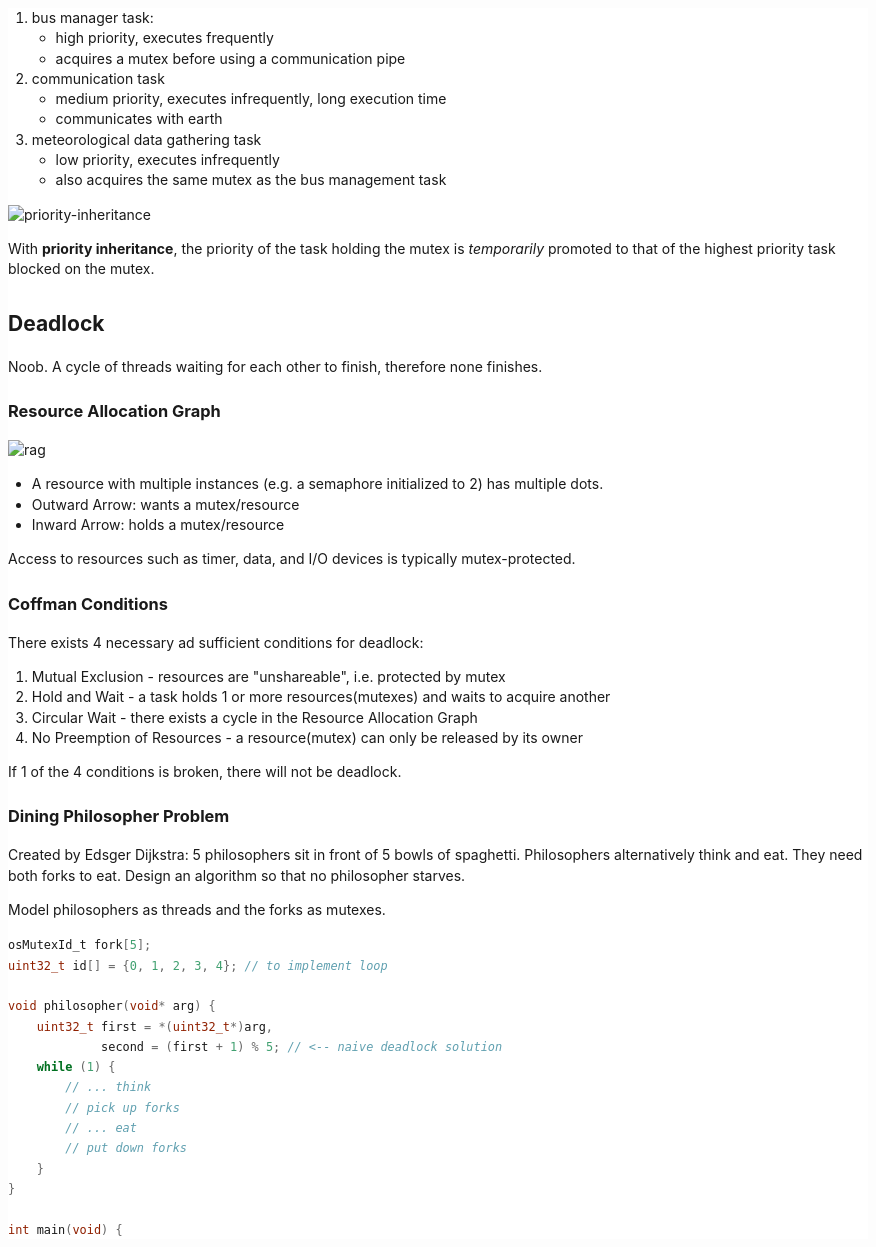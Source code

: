 1. bus manager task:
    - high priority, executes frequently
    - acquires a mutex before using a communication pipe
2. communication task
    - medium priority, executes infrequently, long execution time
    - communicates with earth
3. meteorological data gathering task
    - low priority, executes infrequently
    - also acquires the same mutex as the bus management task

![priority-inheritance](https://i.imgur.com/hGBAE57.png)

With **priority inheritance**, the priority of the task holding the mutex is _temporarily_ promoted to that of the highest priority task blocked on the mutex.

## Deadlock

Noob.
A cycle of threads waiting for each other to finish, therefore none finishes.

### Resource Allocation Graph

![rag](https://i.imgur.com/lUKnKBd.png)

- A resource with multiple instances (e.g. a semaphore initialized to 2) has multiple dots.
- Outward Arrow: wants a mutex/resource
- Inward Arrow: holds a mutex/resource

Access to resources such as timer, data, and I/O devices is typically mutex-protected.

### Coffman Conditions

There exists 4 necessary ad sufficient conditions for deadlock:

1. Mutual Exclusion - resources are "unshareable", i.e. protected by mutex
2. Hold and Wait - a task holds 1 or more resources(mutexes) and waits to acquire another
3. Circular Wait - there exists a cycle in the Resource Allocation Graph
4. No Preemption of Resources - a resource(mutex) can only be released by its owner

If 1 of the 4 conditions is broken, there will not be deadlock.

### Dining Philosopher Problem

Created by Edsger Dijkstra:
5 philosophers sit in front of 5 bowls of spaghetti.
Philosophers alternatively think and eat.
They need both forks to eat.
Design an algorithm so that no philosopher starves.

Model philosophers as threads and the forks as mutexes.

```c
osMutexId_t fork[5];
uint32_t id[] = {0, 1, 2, 3, 4}; // to implement loop

void philosopher(void* arg) {
    uint32_t first = *(uint32_t*)arg,
             second = (first + 1) % 5; // <-- naive deadlock solution
    while (1) {
        // ... think
        // pick up forks
        // ... eat
        // put down forks
    }
}

int main(void) {
```